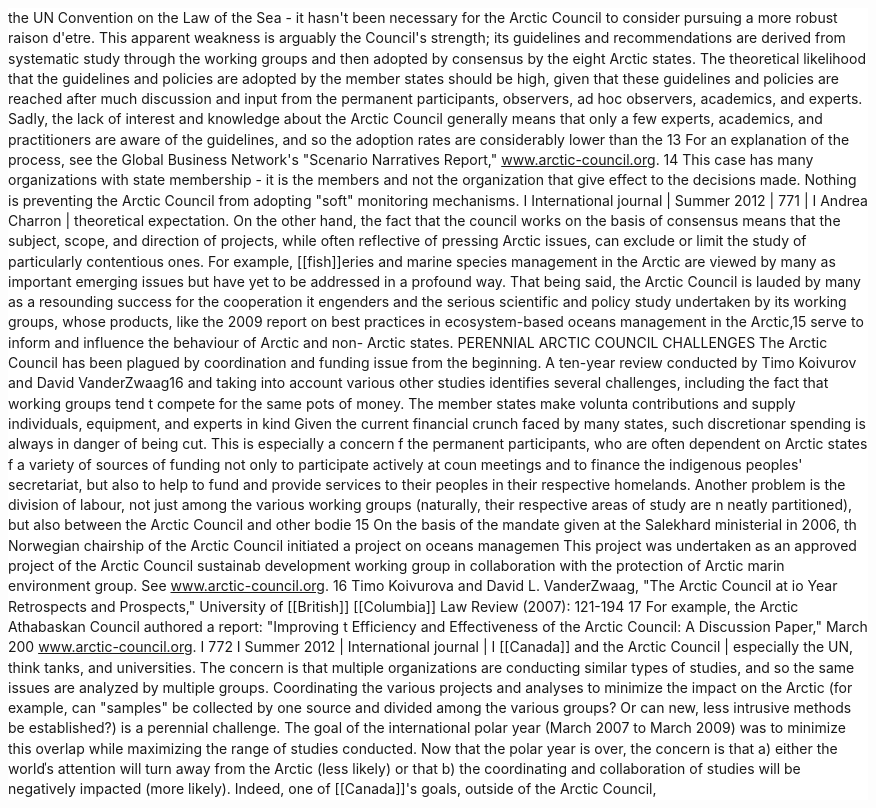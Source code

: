  the UN Convention on the Law of the Sea - it hasn't been necessary for
 the Arctic Council to consider pursuing a more robust raison d'etre. This
 apparent weakness is arguably the Council's strength; its guidelines and
 recommendations are derived from systematic study through the working
 groups and then adopted by consensus by the eight Arctic states.
 The theoretical likelihood that the guidelines and policies are adopted
 by the member states should be high, given that these guidelines and
 policies are reached after much discussion and input from the permanent
 participants, observers, ad hoc observers, academics, and experts. Sadly,
 the lack of interest and knowledge about the Arctic Council generally
 means that only a few experts, academics, and practitioners are aware of
 the guidelines, and so the adoption rates are considerably lower than the
 13 For an explanation of the process, see the Global Business Network's "Scenario
 Narratives Report," www.arctic-council.org.
 14 This case has many organizations with state membership - it is the members and
 not the organization that give effect to the decisions made. Nothing is preventing the
 Arctic Council from adopting "soft" monitoring mechanisms.
 I International journal | Summer 2012 | 771 |
  I Andrea Charron |
 theoretical expectation. On the other hand, the fact that the council works
 on the basis of consensus means that the subject, scope, and direction of
 projects, while often reflective of pressing Arctic issues, can exclude or
 limit the study of particularly contentious ones. For example, [[fish]]eries and
 marine species management in the Arctic are viewed by many as important
 emerging issues but have yet to be addressed in a profound way. That
 being said, the Arctic Council is lauded by many as a resounding success
 for the cooperation it engenders and the serious scientific and policy study
 undertaken by its working groups, whose products, like the 2009 report on
 best practices in ecosystem-based oceans management in the Arctic,15 serve
 to inform and influence the behaviour of Arctic and non- Arctic states.
 PERENNIAL ARCTIC COUNCIL CHALLENGES
 The Arctic Council has been plagued by coordination and funding issue from the beginning. A ten-year review conducted by Timo Koivurov and David VanderZwaag16 and taking into account various other studies identifies several challenges, including the fact that working groups tend t compete for the same pots of money. The member states make volunta contributions and supply individuals, equipment, and experts in kind Given the current financial crunch faced by many states, such discretionar spending is always in danger of being cut. This is especially a concern f the permanent participants, who are often dependent on Arctic states f a variety of sources of funding not only to participate actively at coun meetings and to finance the indigenous peoples' secretariat, but also to help
 to fund and provide services to their peoples in their respective homelands. Another problem is the division of labour, not just among the various working groups (naturally, their respective areas of study are n neatly partitioned), but also between the Arctic Council and other bodie 15 On the basis of the mandate given at the Salekhard ministerial in 2006, th Norwegian chairship of the Arctic Council initiated a project on oceans managemen This project was undertaken as an approved project of the Arctic Council sustainab development working group in collaboration with the protection of Arctic marin environment group. See www.arctic-council.org.
 16 Timo Koivurova and David L. VanderZwaag, "The Arctic Council at io Year Retrospects and Prospects," University of [[British]] [[Columbia]] Law Review (2007): 121-194 17 For example, the Arctic Athabaskan Council authored a report: "Improving t Efficiency and Effectiveness of the Arctic Council: A Discussion Paper," March 200 www.arctic-council.org.
 I 772 I Summer 2012 | International journal |
  I [[Canada]] and the Arctic Council |
 especially the UN, think tanks, and universities. The concern is that
 multiple organizations are conducting similar types of studies, and so the
 same issues are analyzed by multiple groups. Coordinating the various
 projects and analyses to minimize the impact on the Arctic (for example,
 can "samples" be collected by one source and divided among the various
 groups? Or can new, less intrusive methods be established?) is a perennial
 challenge. The goal of the international polar year (March 2007 to March
 2009) was to minimize this overlap while maximizing the range of studies
 conducted. Now that the polar year is over, the concern is that a) either
 the worlďs attention will turn away from the Arctic (less likely) or that b)
 the coordinating and collaboration of studies will be negatively impacted
 (more likely). Indeed, one of [[Canada]]'s goals, outside of the Arctic Council,